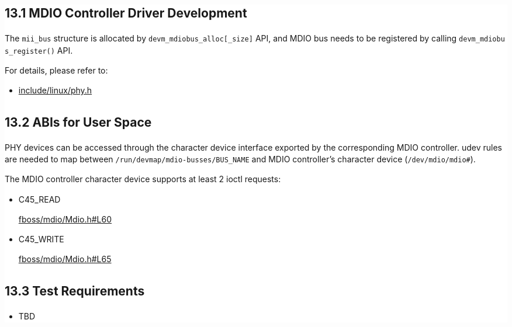 
## 13.1 MDIO Controller Driver Development

The `mii_bus` structure is allocated by `devm_mdiobus_alloc[_size]` API, and
MDIO bus needs to be registered by calling `devm_mdiobus_register()` API.

For details, please refer to:

* [include/linux/phy.h](https://github.com/torvalds/linux/blob/master/include/linux/phy.h)


## 13.2 ABIs for User Space

PHY devices can be accessed through the character device interface exported by
the corresponding MDIO controller. udev rules are needed to map between
`/run/devmap/mdio-busses/BUS_NAME` and MDIO controller’s character device
(`/dev/mdio/mdio#`).

The MDIO controller character device supports at least 2 ioctl requests:

* C45_READ

    [fboss/mdio/Mdio.h#L60](https://github.com/facebook/fboss/blob/main/fboss/mdio/Mdio.h#L60)

* C45_WRITE

    [fboss/mdio/Mdio.h#L65](https://github.com/facebook/fboss/blob/main/fboss/mdio/Mdio.h#L65)


## 13.3 Test Requirements

* TBD
